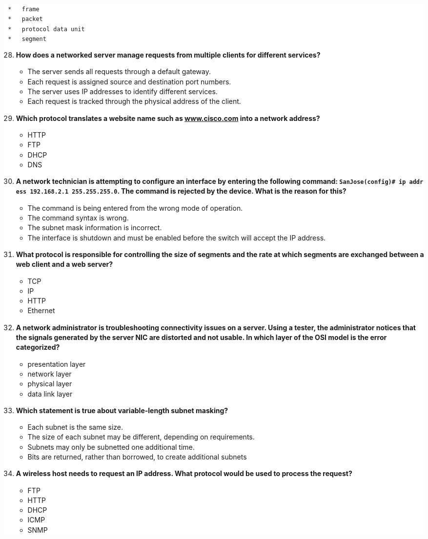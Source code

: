      *   frame
     *   packet
     *   protocol data unit 
     *   segment

28.  **How does a networked server manage requests from multiple clients for different services?**

     *   The server sends all requests through a default gateway.
     *   Each request is assigned source and destination port numbers.
     *   The server uses IP addresses to identify different services.
     *   Each request is tracked through the physical address of the client.

29.  **Which protocol translates a website name such as www.cisco.com into a network address?**

     *   HTTP 
     *   FTP 
     *   DHCP 
     *   DNS

30.  **A network technician is attempting to configure an interface by entering the following command: `SanJose(config)# ip address 192.168.2.1 255.255.255.0`. The command is rejected by the device. What is the reason for this?**

     *   The command is being entered from the wrong mode of operation.
     *   The command syntax is wrong.
     *   The subnet mask information is incorrect. 
     *   The interface is shutdown and must be enabled before the switch will accept the IP address.

31.  **What protocol is responsible for controlling the size of segments and the rate at which segments are exchanged between a web client and a web server?**

     *   TCP
     *   IP 
     *   HTTP 
     *   Ethernet

32.  **A network administrator is troubleshooting connectivity issues on a server. Using a tester, the administrator notices that the signals generated by the server NIC are distorted and not usable. In which layer of the OSI model is the error categorized?**

     *   presentation layer 
     *   network layer 
     *   physical layer 
     *   data link layer

33.  **Which statement is true about variable-length subnet masking?**

     *   Each subnet is the same size.
     *   The size of each subnet may be different, depending on requirements.
     *   Subnets may only be subnetted one additional time.
     *   Bits are returned, rather than borrowed, to create additional subnets

34.  **A wireless host needs to request an IP address. What protocol would be used to process the request?**

     *   FTP 
     *   HTTP 
     *   DHCP
     *   ICMP 
     *   SNMP
